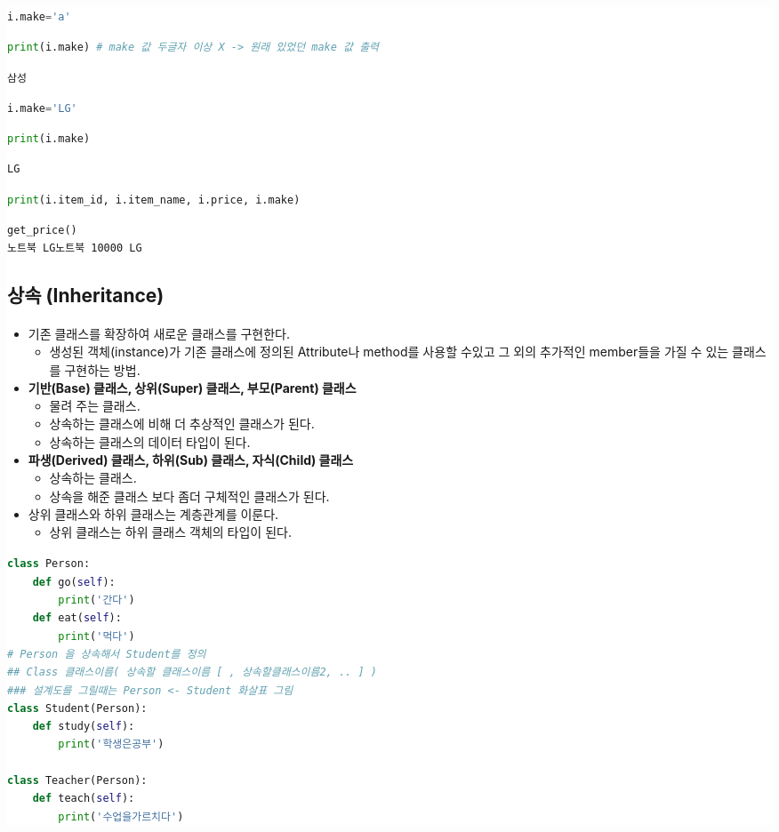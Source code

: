 
```python
i.make='a'
```


```python
print(i.make) # make 값 두글자 이상 X -> 원래 있었던 make 값 출력
```

    삼성
    


```python
i.make='LG'
```


```python
print(i.make)
```

    LG
    


```python
print(i.item_id, i.item_name, i.price, i.make)
```

    get_price()
    노트북 LG노트북 10000 LG
    

## 상속 (Inheritance)

- 기존 클래스를 확장하여 새로운 클래스를 구현한다.
    - 생성된 객체(instance)가 기존 클래스에 정의된 Attribute나 method를 사용할 수있고 그 외의 추가적인 member들을 가질 수 있는 클래스를 구현하는 방법.
- **기반(Base) 클래스, 상위(Super) 클래스, 부모(Parent) 클래스**
    - 물려 주는 클래스.
    - 상속하는 클래스에 비해 더 추상적인 클래스가 된다. 
    - 상속하는 클래스의 데이터 타입이 된다.
- **파생(Derived) 클래스, 하위(Sub) 클래스, 자식(Child) 클래스**
    - 상속하는 클래스.
    - 상속을 해준 클래스 보다 좀더 구체적인 클래스가 된다.
- 상위 클래스와 하위 클래스는 계층관계를 이룬다.
    - 상위 클래스는 하위 클래스 객체의 타입이 된다.


```python
class Person:
    def go(self):
        print('간다')
    def eat(self):
        print('먹다')
# Person 을 상속해서 Student를 정의
## Class 클래스이름( 상속할 클래스이름 [ , 상속할클래스이름2, .. ] )
### 설계도를 그릴때는 Person <- Student 화살표 그림
class Student(Person):
    def study(self):
        print('학생은공부')

class Teacher(Person):
    def teach(self):
        print('수업을가르치다')
```
